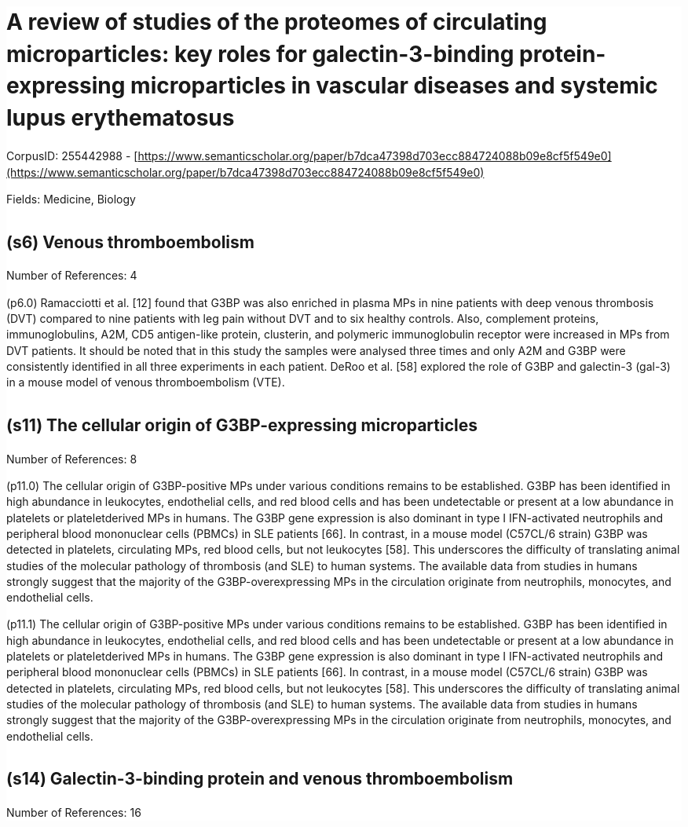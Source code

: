 # A review of studies of the proteomes of circulating microparticles: key roles for galectin-3-binding protein-expressing microparticles in vascular diseases and systemic lupus erythematosus

CorpusID: 255442988 - [https://www.semanticscholar.org/paper/b7dca47398d703ecc884724088b09e8cf5f549e0](https://www.semanticscholar.org/paper/b7dca47398d703ecc884724088b09e8cf5f549e0)

Fields: Medicine, Biology

## (s6) Venous thromboembolism
Number of References: 4

(p6.0) Ramacciotti et al. [12] found that G3BP was also enriched in plasma MPs in nine patients with deep venous thrombosis (DVT) compared to nine patients with leg pain without DVT and to six healthy controls. Also, complement proteins, immunoglobulins, A2M, CD5 antigen-like protein, clusterin, and polymeric immunoglobulin receptor were increased in MPs from DVT patients. It should be noted that in this study the samples were analysed three times and only A2M and G3BP were consistently identified in all three experiments in each patient. DeRoo et al. [58] explored the role of G3BP and galectin-3 (gal-3) in a mouse model of venous thromboembolism (VTE).
## (s11) The cellular origin of G3BP-expressing microparticles
Number of References: 8

(p11.0) The cellular origin of G3BP-positive MPs under various conditions remains to be established. G3BP has been identified in high abundance in leukocytes, endothelial cells, and red blood cells and has been undetectable or present at a low abundance in platelets or plateletderived MPs in humans. The G3BP gene expression is also dominant in type I IFN-activated neutrophils and peripheral blood mononuclear cells (PBMCs) in SLE patients [66]. In contrast, in a mouse model (C57CL/6 strain) G3BP was detected in platelets, circulating MPs, red blood cells, but not leukocytes [58]. This underscores the difficulty of translating animal studies of the molecular pathology of thrombosis (and SLE) to human systems. The available data from studies in humans strongly suggest that the majority of the G3BP-overexpressing MPs in the circulation originate from neutrophils, monocytes, and endothelial cells.

(p11.1) The cellular origin of G3BP-positive MPs under various conditions remains to be established. G3BP has been identified in high abundance in leukocytes, endothelial cells, and red blood cells and has been undetectable or present at a low abundance in platelets or plateletderived MPs in humans. The G3BP gene expression is also dominant in type I IFN-activated neutrophils and peripheral blood mononuclear cells (PBMCs) in SLE patients [66]. In contrast, in a mouse model (C57CL/6 strain) G3BP was detected in platelets, circulating MPs, red blood cells, but not leukocytes [58]. This underscores the difficulty of translating animal studies of the molecular pathology of thrombosis (and SLE) to human systems. The available data from studies in humans strongly suggest that the majority of the G3BP-overexpressing MPs in the circulation originate from neutrophils, monocytes, and endothelial cells.
## (s14) Galectin-3-binding protein and venous thromboembolism
Number of References: 16
